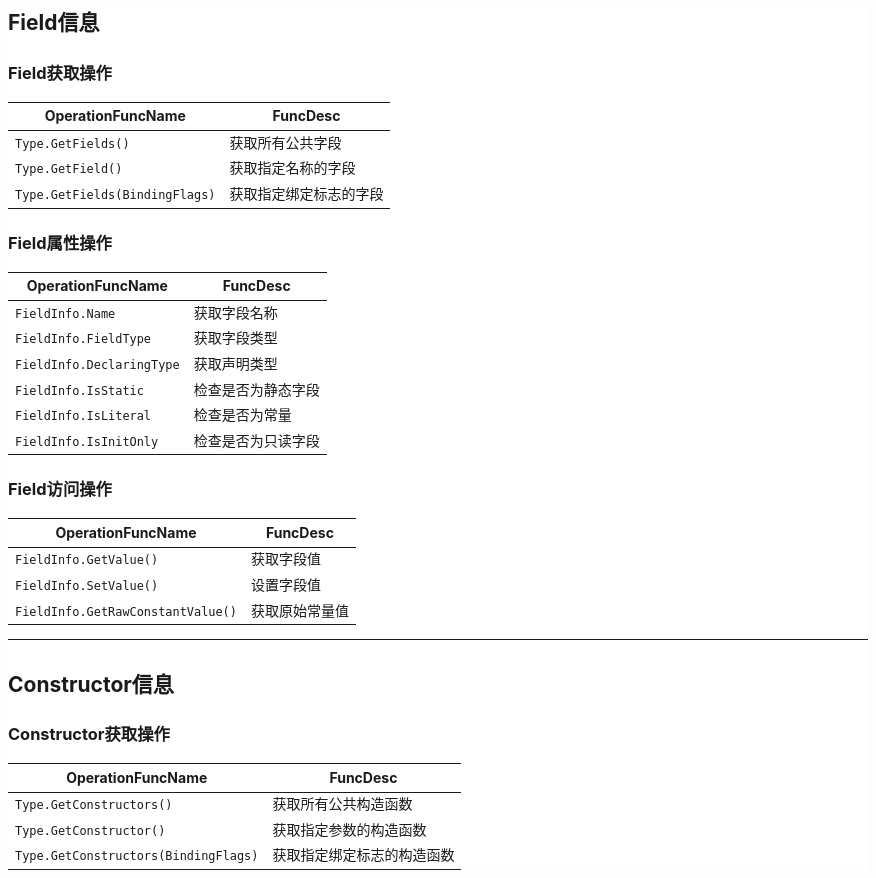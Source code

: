 
## Field信息

### Field获取操作

| OperationFuncName | FuncDesc |
|-------------------|----------|
| `Type.GetFields()` | 获取所有公共字段 |
| `Type.GetField()` | 获取指定名称的字段 |
| `Type.GetFields(BindingFlags)` | 获取指定绑定标志的字段 |

### Field属性操作

| OperationFuncName | FuncDesc |
|-------------------|----------|
| `FieldInfo.Name` | 获取字段名称 |
| `FieldInfo.FieldType` | 获取字段类型 |
| `FieldInfo.DeclaringType` | 获取声明类型 |
| `FieldInfo.IsStatic` | 检查是否为静态字段 |
| `FieldInfo.IsLiteral` | 检查是否为常量 |
| `FieldInfo.IsInitOnly` | 检查是否为只读字段 |

### Field访问操作

| OperationFuncName | FuncDesc |
|-------------------|----------|
| `FieldInfo.GetValue()` | 获取字段值 |
| `FieldInfo.SetValue()` | 设置字段值 |
| `FieldInfo.GetRawConstantValue()` | 获取原始常量值 |

---

## Constructor信息

### Constructor获取操作

| OperationFuncName | FuncDesc |
|-------------------|----------|
| `Type.GetConstructors()` | 获取所有公共构造函数 |
| `Type.GetConstructor()` | 获取指定参数的构造函数 |
| `Type.GetConstructors(BindingFlags)` | 获取指定绑定标志的构造函数 |
